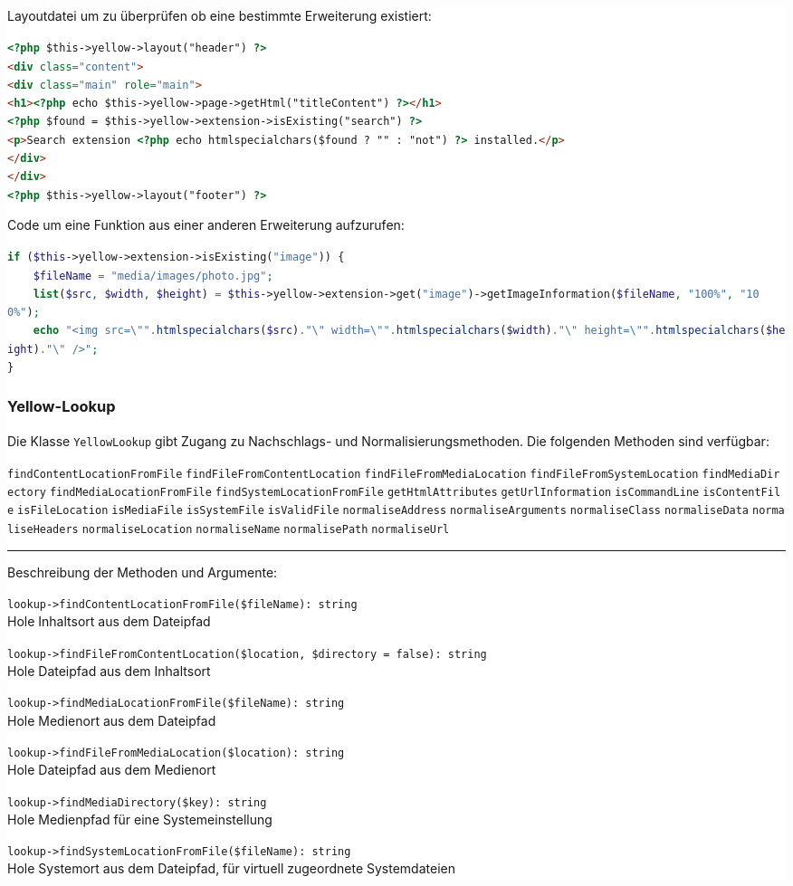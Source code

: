 Layoutdatei um zu überprüfen ob eine bestimmte Erweiterung existiert:

``` html
<?php $this->yellow->layout("header") ?>
<div class="content">
<div class="main" role="main">
<h1><?php echo $this->yellow->page->getHtml("titleContent") ?></h1>
<?php $found = $this->yellow->extension->isExisting("search") ?>
<p>Search extension <?php echo htmlspecialchars($found ? "" : "not") ?> installed.</p>
</div>
</div>
<?php $this->yellow->layout("footer") ?>
```

Code um eine Funktion aus einer anderen Erweiterung aufzurufen:

``` php
if ($this->yellow->extension->isExisting("image")) {
    $fileName = "media/images/photo.jpg";
    list($src, $width, $height) = $this->yellow->extension->get("image")->getImageInformation($fileName, "100%", "100%");
    echo "<img src=\"".htmlspecialchars($src)."\" width=\"".htmlspecialchars($width)."\" height=\"".htmlspecialchars($height)."\" />";
}
```

### Yellow-Lookup

Die Klasse `YellowLookup` gibt Zugang zu Nachschlags- und Normalisierungsmethoden. Die folgenden Methoden sind verfügbar:

`findContentLocationFromFile` `findFileFromContentLocation` `findFileFromMediaLocation` `findFileFromSystemLocation` `findMediaDirectory` `findMediaLocationFromFile` `findSystemLocationFromFile` `getHtmlAttributes` `getUrlInformation` `isCommandLine` `isContentFile` `isFileLocation` `isMediaFile` `isSystemFile` `isValidFile` `normaliseAddress` `normaliseArguments` `normaliseClass` `normaliseData` `normaliseHeaders` `normaliseLocation` `normaliseName` `normalisePath` `normaliseUrl`

---

Beschreibung der Methoden und Argumente:

`lookup->findContentLocationFromFile($fileName): string`  
Hole Inhaltsort aus dem Dateipfad

`lookup->findFileFromContentLocation($location, $directory = false): string`  
Hole Dateipfad aus dem Inhaltsort

`lookup->findMediaLocationFromFile($fileName): string`  
Hole Medienort aus dem Dateipfad

`lookup->findFileFromMediaLocation($location): string`  
Hole Dateipfad aus dem Medienort

`lookup->findMediaDirectory($key): string`  
Hole Medienpfad für eine Systemeinstellung

`lookup->findSystemLocationFromFile($fileName): string`  
Hole Systemort aus dem Dateipfad, für virtuell zugeordnete Systemdateien
